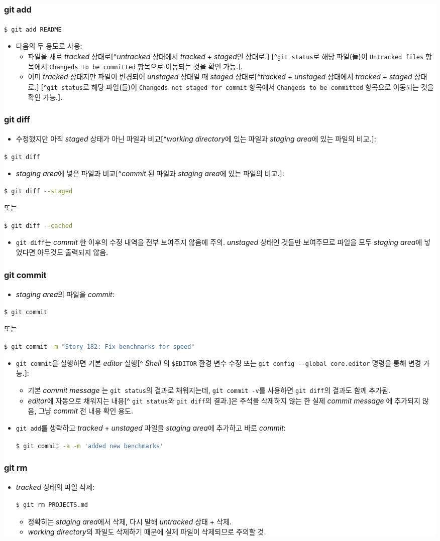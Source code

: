 
### git add
```sh
$ git add README
```
- 다음의 두 용도로 사용:
	- 파일을 새로 *tracked* 상태로[^*untracked* 상태에서 *tracked* + *staged*인 상태로.] [^`git status`로 해당 파일(들)이 `Untracked files` 항목에서 `Changeds to be committed` 항목으로 이동되는 것을 확인 가능.].
	- 이미 *tracked* 상태지만 파일이 변경되어 *unstaged* 상태일 때 *staged* 상태로[^*tracked* + *unstaged* 상태에서 *tracked* + *staged* 상태로.] [^`git status`로 해당 파일(들)이 `Changeds not staged for commit` 항목에서 `Changeds to be committed` 항목으로 이동되는 것을 확인 가능.].


### git diff
- 수정했지만 아직 *staged* 상태가 아닌 파일과 비교[^*working directory*에 있는 파일과 *staging area*에 있는 파일의 비교.]:
```sh
$ git diff
```

- *staging area*에 넣은 파일과 비교[^*commit* 된 파일과 *staging area*에 있는 파일의 비교.]:
```sh
$ git diff --staged
```
또는
```sh
$ git diff --cached
```

- `git diff`는 *commit* 한 이후의 수정 내역을 전부 보여주지 않음에 주의. *unstaged* 상태인 것들만 보여주므로 파일을 모두 *staging area*에 넣었다면 아무것도 출력되지 않음.


### git commit
- *staging area*의 파일을 *commit*:
```sh
$ git commit
```
 또는 
```sh
$ git commit -m "Story 182: Fix benchmarks for speed"
```

- `git commit`을 실행하면  기본 *editor* 실행[^ *Shell* 의 `$EDITOR` 환경 변수 수정 또는 `git config --global core.editor` 명령을 통해 변경 가능.]:
	- 기본 *commit message* 는 `git status`의 결과로 채워지는데, `git commit -v`를 사용하면 `git diff`의 결과도 함께 추가됨.
	- *editor*에 자동으로 채워지는 내용[^ `git status`와 `git diff`의 결과.]은 주석을 삭제하지 않는 한 실제 *commit message* 에 추가되지 않음, 그냥 *commit* 전 내용 확인 용도.

- `git add`를 생략하고 *tracked* + *unstaged* 파일을 *staging area*에 추가하고 바로 *commit*:
	```sh
	$ git commit -a -m 'added new benchmarks'
	```


### git rm
- *tracked* 상태의 파일 삭제:
	```
	$ git rm PROJECTS.md
	```
	- 정확히는 *staging area*에서 삭제, 다시 말해 *untracked* 상태 + 삭제.
	- *working directory*의 파일도 삭제하기 때문에 실제 파일이 삭제되므로 주의할 것.


[^1]: 영어 및 한글 번역본을 제공하며 PDF 다운로드도 가능.
[^2]: `0`-`9` 그리고 `a`-`f`